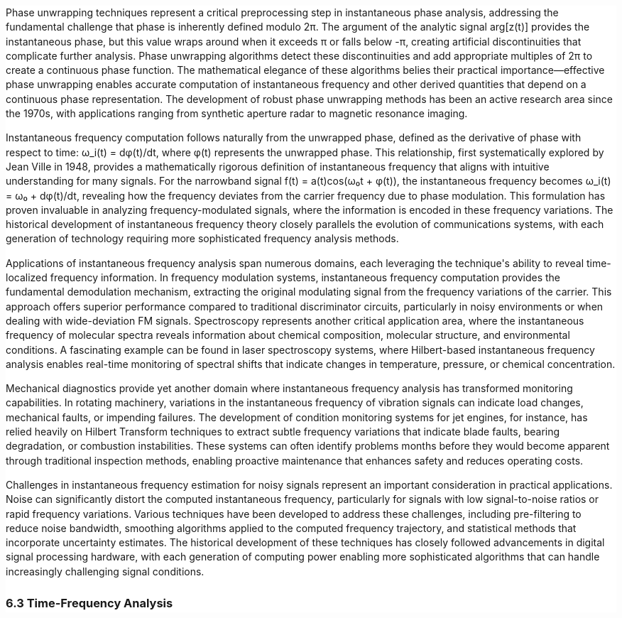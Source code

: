 Phase unwrapping techniques represent a critical preprocessing step in instantaneous phase analysis, addressing the fundamental challenge that phase is inherently defined modulo 2π. The argument of the analytic signal arg[z(t)] provides the instantaneous phase, but this value wraps around when it exceeds π or falls below -π, creating artificial discontinuities that complicate further analysis. Phase unwrapping algorithms detect these discontinuities and add appropriate multiples of 2π to create a continuous phase function. The mathematical elegance of these algorithms belies their practical importance—effective phase unwrapping enables accurate computation of instantaneous frequency and other derived quantities that depend on a continuous phase representation. The development of robust phase unwrapping methods has been an active research area since the 1970s, with applications ranging from synthetic aperture radar to magnetic resonance imaging.

Instantaneous frequency computation follows naturally from the unwrapped phase, defined as the derivative of phase with respect to time: ω_i(t) = dφ(t)/dt, where φ(t) represents the unwrapped phase. This relationship, first systematically explored by Jean Ville in 1948, provides a mathematically rigorous definition of instantaneous frequency that aligns with intuitive understanding for many signals. For the narrowband signal f(t) = a(t)cos(ω₀t + φ(t)), the instantaneous frequency becomes ω_i(t) = ω₀ + dφ(t)/dt, revealing how the frequency deviates from the carrier frequency due to phase modulation. This formulation has proven invaluable in analyzing frequency-modulated signals, where the information is encoded in these frequency variations. The historical development of instantaneous frequency theory closely parallels the evolution of communications systems, with each generation of technology requiring more sophisticated frequency analysis methods.

Applications of instantaneous frequency analysis span numerous domains, each leveraging the technique's ability to reveal time-localized frequency information. In frequency modulation systems, instantaneous frequency computation provides the fundamental demodulation mechanism, extracting the original modulating signal from the frequency variations of the carrier. This approach offers superior performance compared to traditional discriminator circuits, particularly in noisy environments or when dealing with wide-deviation FM signals. Spectroscopy represents another critical application area, where the instantaneous frequency of molecular spectra reveals information about chemical composition, molecular structure, and environmental conditions. A fascinating example can be found in laser spectroscopy systems, where Hilbert-based instantaneous frequency analysis enables real-time monitoring of spectral shifts that indicate changes in temperature, pressure, or chemical concentration.

Mechanical diagnostics provide yet another domain where instantaneous frequency analysis has transformed monitoring capabilities. In rotating machinery, variations in the instantaneous frequency of vibration signals can indicate load changes, mechanical faults, or impending failures. The development of condition monitoring systems for jet engines, for instance, has relied heavily on Hilbert Transform techniques to extract subtle frequency variations that indicate blade faults, bearing degradation, or combustion instabilities. These systems can often identify problems months before they would become apparent through traditional inspection methods, enabling proactive maintenance that enhances safety and reduces operating costs.

Challenges in instantaneous frequency estimation for noisy signals represent an important consideration in practical applications. Noise can significantly distort the computed instantaneous frequency, particularly for signals with low signal-to-noise ratios or rapid frequency variations. Various techniques have been developed to address these challenges, including pre-filtering to reduce noise bandwidth, smoothing algorithms applied to the computed frequency trajectory, and statistical methods that incorporate uncertainty estimates. The historical development of these techniques has closely followed advancements in digital signal processing hardware, with each generation of computing power enabling more sophisticated algorithms that can handle increasingly challenging signal conditions.

### 6.3 Time-Frequency Analysis
